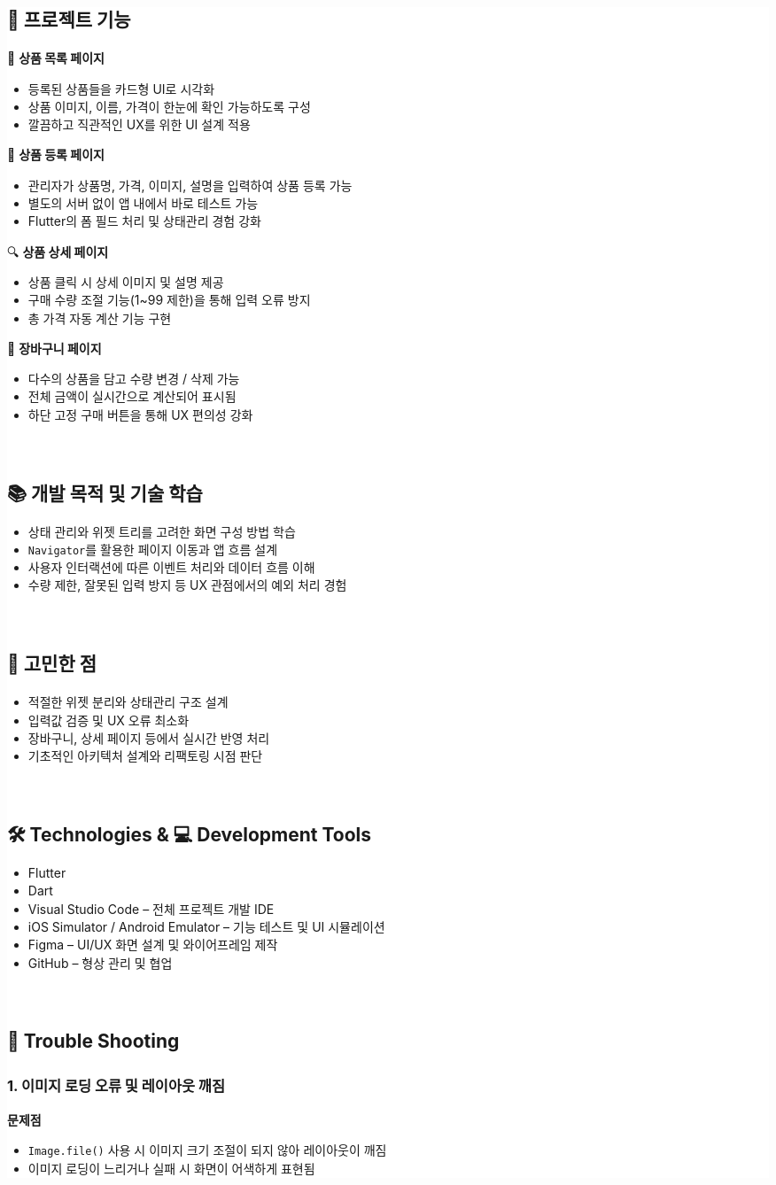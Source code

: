 ## 🚀 프로젝트 기능
💼 **상품 목록 페이지**
- 등록된 상품들을 카드형 UI로 시각화  
- 상품 이미지, 이름, 가격이 한눈에 확인 가능하도록 구성  
- 깔끔하고 직관적인 UX를 위한 UI 설계 적용  

📝 **상품 등록 페이지**
- 관리자가 상품명, 가격, 이미지, 설명을 입력하여 상품 등록 가능  
- 별도의 서버 없이 앱 내에서 바로 테스트 가능  
- Flutter의 폼 필드 처리 및 상태관리 경험 강화  

🔍 **상품 상세 페이지**
- 상품 클릭 시 상세 이미지 및 설명 제공  
- 구매 수량 조절 기능(1~99 제한)을 통해 입력 오류 방지  
- 총 가격 자동 계산 기능 구현  

🛒 **장바구니 페이지**
- 다수의 상품을 담고 수량 변경 / 삭제 가능  
- 전체 금액이 실시간으로 계산되어 표시됨  
- 하단 고정 구매 버튼을 통해 UX 편의성 강화
<br>
  
## 📚 개발 목적 및 기술 학습
- 상태 관리와 위젯 트리를 고려한 화면 구성 방법 학습  
- `Navigator`를 활용한 페이지 이동과 앱 흐름 설계  
- 사용자 인터랙션에 따른 이벤트 처리와 데이터 흐름 이해  
- 수량 제한, 잘못된 입력 방지 등 UX 관점에서의 예외 처리 경험
<br>

## 🧠 고민한 점
- 적절한 위젯 분리와 상태관리 구조 설계
- 입력값 검증 및 UX 오류 최소화
- 장바구니, 상세 페이지 등에서 실시간 반영 처리
- 기초적인 아키텍처 설계와 리팩토링 시점 판단
<br>

## 🛠 Technologies & 💻 Development Tools
- Flutter
- Dart
- Visual Studio Code – 전체 프로젝트 개발 IDE  
- iOS Simulator / Android Emulator – 기능 테스트 및 UI 시뮬레이션  
- Figma – UI/UX 화면 설계 및 와이어프레임 제작  
- GitHub – 형상 관리 및 협업
<br>

## 🚨 Trouble Shooting

### 1. 이미지 로딩 오류 및 레이아웃 깨짐
**문제점**  
- `Image.file()` 사용 시 이미지 크기 조절이 되지 않아 레이아웃이 깨짐  
- 이미지 로딩이 느리거나 실패 시 화면이 어색하게 표현됨
